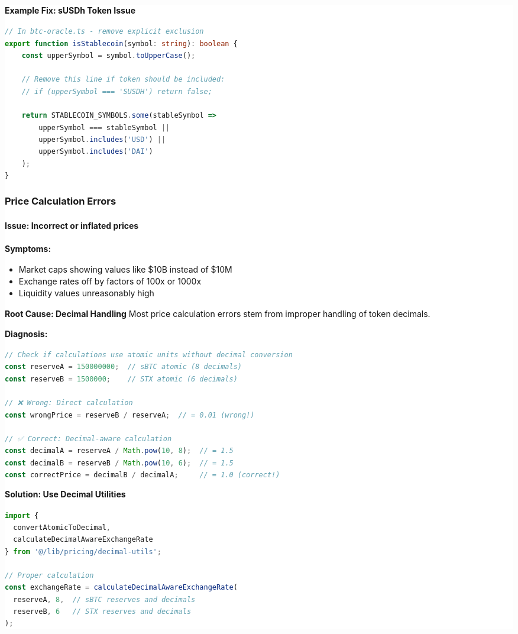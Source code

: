 **Example Fix: sUSDh Token Issue**
```typescript
// In btc-oracle.ts - remove explicit exclusion
export function isStablecoin(symbol: string): boolean {
    const upperSymbol = symbol.toUpperCase();
    
    // Remove this line if token should be included:
    // if (upperSymbol === 'SUSDH') return false;
    
    return STABLECOIN_SYMBOLS.some(stableSymbol => 
        upperSymbol === stableSymbol || 
        upperSymbol.includes('USD') || 
        upperSymbol.includes('DAI')
    );
}
```

### Price Calculation Errors

#### Issue: Incorrect or inflated prices

**Symptoms:**
- Market caps showing values like $10B instead of $10M
- Exchange rates off by factors of 100x or 1000x
- Liquidity values unreasonably high

**Root Cause: Decimal Handling**
Most price calculation errors stem from improper handling of token decimals.

**Diagnosis:**
```typescript
// Check if calculations use atomic units without decimal conversion
const reserveA = 150000000;  // sBTC atomic (8 decimals)
const reserveB = 1500000;    // STX atomic (6 decimals)

// ❌ Wrong: Direct calculation
const wrongPrice = reserveB / reserveA;  // = 0.01 (wrong!)

// ✅ Correct: Decimal-aware calculation
const decimalA = reserveA / Math.pow(10, 8);  // = 1.5
const decimalB = reserveB / Math.pow(10, 6);  // = 1.5
const correctPrice = decimalB / decimalA;     // = 1.0 (correct!)
```

**Solution: Use Decimal Utilities**
```typescript
import { 
  convertAtomicToDecimal,
  calculateDecimalAwareExchangeRate 
} from '@/lib/pricing/decimal-utils';

// Proper calculation
const exchangeRate = calculateDecimalAwareExchangeRate(
  reserveA, 8,  // sBTC reserves and decimals
  reserveB, 6   // STX reserves and decimals
);
```
